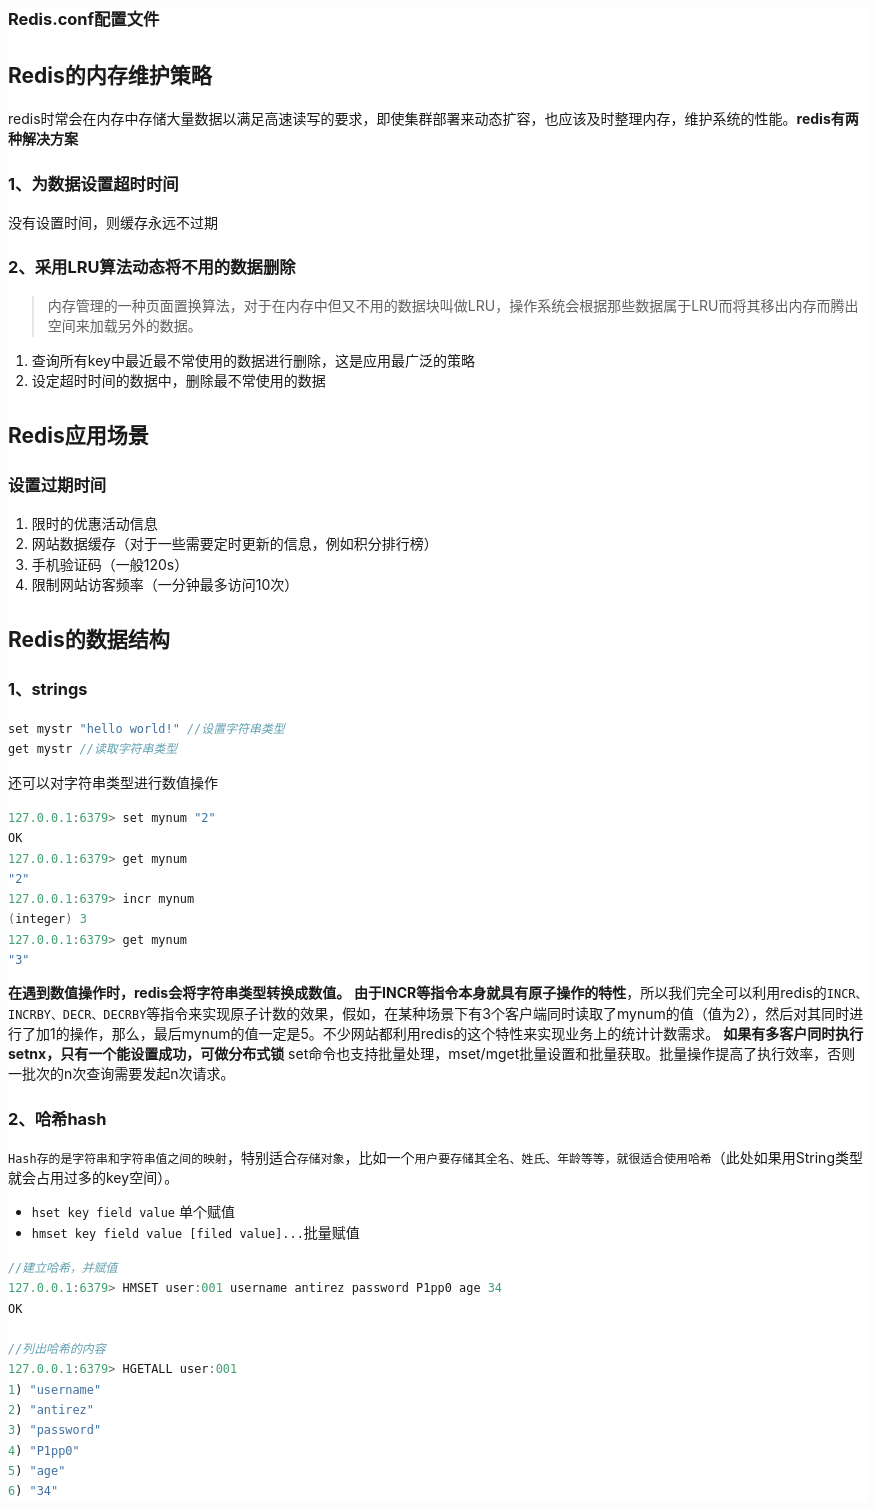 ### Redis.conf配置文件
## Redis的内存维护策略
redis时常会在内存中存储大量数据以满足高速读写的要求，即使集群部署来动态扩容，也应该及时整理内存，维护系统的性能。**redis有两种解决方案**
### 1、为数据设置超时时间
没有设置时间，则缓存永远不过期
### 2、采用LRU算法动态将不用的数据删除

> 内存管理的一种页面置换算法，对于在内存中但又不用的数据块叫做LRU，操作系统会根据那些数据属于LRU而将其移出内存而腾出空间来加载另外的数据。
1. 查询所有key中最近最不常使用的数据进行删除，这是应用最广泛的策略
2. 设定超时时间的数据中，删除最不常使用的数据
## Redis应用场景
### 设置过期时间
1. 限时的优惠活动信息
2. 网站数据缓存（对于一些需要定时更新的信息，例如积分排行榜）
3. 手机验证码（一般120s）
4. 限制网站访客频率（一分钟最多访问10次）

## Redis的数据结构
### 1、strings
```java
set mystr "hello world!" //设置字符串类型
get mystr //读取字符串类型
```
还可以对字符串类型进行数值操作

```java
127.0.0.1:6379> set mynum "2"
OK
127.0.0.1:6379> get mynum
"2"
127.0.0.1:6379> incr mynum
(integer) 3
127.0.0.1:6379> get mynum
"3"
```
**在遇到数值操作时，redis会将字符串类型转换成数值。**
**由于INCR等指令本身就具有原子操作的特性**，所以我们完全可以利用redis的`INCR、INCRBY、DECR、DECRBY`等指令来实现原子计数的效果，假如，在某种场景下有3个客户端同时读取了mynum的值（值为2），然后对其同时进行了加1的操作，那么，最后mynum的值一定是5。不少网站都利用redis的这个特性来实现业务上的统计计数需求。
**如果有多客户同时执行setnx，只有一个能设置成功，可做分布式锁**
set命令也支持批量处理，mset/mget批量设置和批量获取。批量操作提高了执行效率，否则一批次的n次查询需要发起n次请求。
### 2、哈希hash
`Hash存的是字符串和字符串值之间的映射`，特别适合`存储对象`，比如一个`用户要存储其全名、姓氏、年龄等等，就很适合使用哈希`（此处如果用String类型就会占用过多的key空间）。

 - `hset key field value` 单个赋值
 - `hmset key field value [filed value]...`批量赋值

```java
//建立哈希，并赋值
127.0.0.1:6379> HMSET user:001 username antirez password P1pp0 age 34 
OK

//列出哈希的内容
127.0.0.1:6379> HGETALL user:001 
1) "username"
2) "antirez"
3) "password"
4) "P1pp0"
5) "age"
6) "34"
```